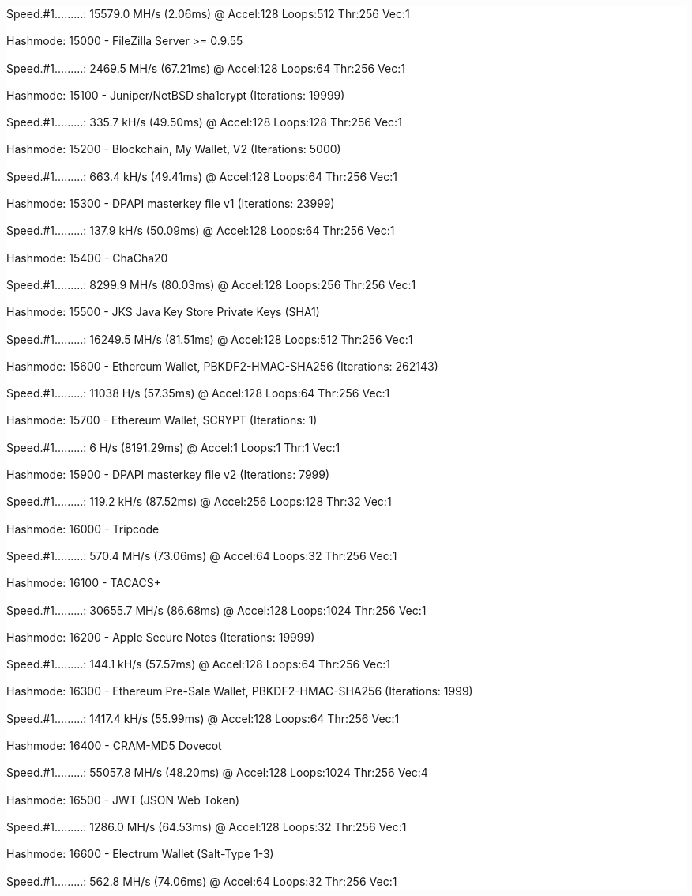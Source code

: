 Speed.#1.........: 15579.0 MH/s (2.06ms) @ Accel:128 Loops:512 Thr:256 Vec:1

Hashmode: 15000 - FileZilla Server >= 0.9.55

Speed.#1.........:  2469.5 MH/s (67.21ms) @ Accel:128 Loops:64 Thr:256 Vec:1

Hashmode: 15100 - Juniper/NetBSD sha1crypt (Iterations: 19999)

Speed.#1.........:   335.7 kH/s (49.50ms) @ Accel:128 Loops:128 Thr:256 Vec:1

Hashmode: 15200 - Blockchain, My Wallet, V2 (Iterations: 5000)

Speed.#1.........:   663.4 kH/s (49.41ms) @ Accel:128 Loops:64 Thr:256 Vec:1

Hashmode: 15300 - DPAPI masterkey file v1 (Iterations: 23999)

Speed.#1.........:   137.9 kH/s (50.09ms) @ Accel:128 Loops:64 Thr:256 Vec:1

Hashmode: 15400 - ChaCha20

Speed.#1.........:  8299.9 MH/s (80.03ms) @ Accel:128 Loops:256 Thr:256 Vec:1

Hashmode: 15500 - JKS Java Key Store Private Keys (SHA1)

Speed.#1.........: 16249.5 MH/s (81.51ms) @ Accel:128 Loops:512 Thr:256 Vec:1

Hashmode: 15600 - Ethereum Wallet, PBKDF2-HMAC-SHA256 (Iterations: 262143)

Speed.#1.........:    11038 H/s (57.35ms) @ Accel:128 Loops:64 Thr:256 Vec:1

Hashmode: 15700 - Ethereum Wallet, SCRYPT (Iterations: 1)

Speed.#1.........:        6 H/s (8191.29ms) @ Accel:1 Loops:1 Thr:1 Vec:1

Hashmode: 15900 - DPAPI masterkey file v2 (Iterations: 7999)

Speed.#1.........:   119.2 kH/s (87.52ms) @ Accel:256 Loops:128 Thr:32 Vec:1

Hashmode: 16000 - Tripcode

Speed.#1.........:   570.4 MH/s (73.06ms) @ Accel:64 Loops:32 Thr:256 Vec:1

Hashmode: 16100 - TACACS+

Speed.#1.........: 30655.7 MH/s (86.68ms) @ Accel:128 Loops:1024 Thr:256 Vec:1

Hashmode: 16200 - Apple Secure Notes (Iterations: 19999)

Speed.#1.........:   144.1 kH/s (57.57ms) @ Accel:128 Loops:64 Thr:256 Vec:1

Hashmode: 16300 - Ethereum Pre-Sale Wallet, PBKDF2-HMAC-SHA256 (Iterations: 1999)

Speed.#1.........:  1417.4 kH/s (55.99ms) @ Accel:128 Loops:64 Thr:256 Vec:1

Hashmode: 16400 - CRAM-MD5 Dovecot

Speed.#1.........: 55057.8 MH/s (48.20ms) @ Accel:128 Loops:1024 Thr:256 Vec:4

Hashmode: 16500 - JWT (JSON Web Token)

Speed.#1.........:  1286.0 MH/s (64.53ms) @ Accel:128 Loops:32 Thr:256 Vec:1

Hashmode: 16600 - Electrum Wallet (Salt-Type 1-3)

Speed.#1.........:   562.8 MH/s (74.06ms) @ Accel:64 Loops:32 Thr:256 Vec:1
